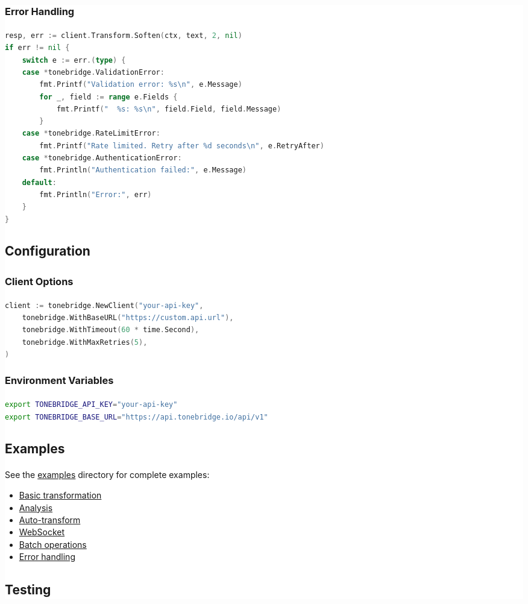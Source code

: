 ### Error Handling

```go
resp, err := client.Transform.Soften(ctx, text, 2, nil)
if err != nil {
    switch e := err.(type) {
    case *tonebridge.ValidationError:
        fmt.Printf("Validation error: %s\n", e.Message)
        for _, field := range e.Fields {
            fmt.Printf("  %s: %s\n", field.Field, field.Message)
        }
    case *tonebridge.RateLimitError:
        fmt.Printf("Rate limited. Retry after %d seconds\n", e.RetryAfter)
    case *tonebridge.AuthenticationError:
        fmt.Println("Authentication failed:", e.Message)
    default:
        fmt.Println("Error:", err)
    }
}
```

## Configuration

### Client Options

```go
client := tonebridge.NewClient("your-api-key",
    tonebridge.WithBaseURL("https://custom.api.url"),
    tonebridge.WithTimeout(60 * time.Second),
    tonebridge.WithMaxRetries(5),
)
```

### Environment Variables

```bash
export TONEBRIDGE_API_KEY="your-api-key"
export TONEBRIDGE_BASE_URL="https://api.tonebridge.io/api/v1"
```

## Examples

See the [examples](./examples) directory for complete examples:

- [Basic transformation](./examples/basic/main.go)
- [Analysis](./examples/analysis/main.go)
- [Auto-transform](./examples/auto-transform/main.go)
- [WebSocket](./examples/websocket/main.go)
- [Batch operations](./examples/batch/main.go)
- [Error handling](./examples/error-handling/main.go)

## Testing
